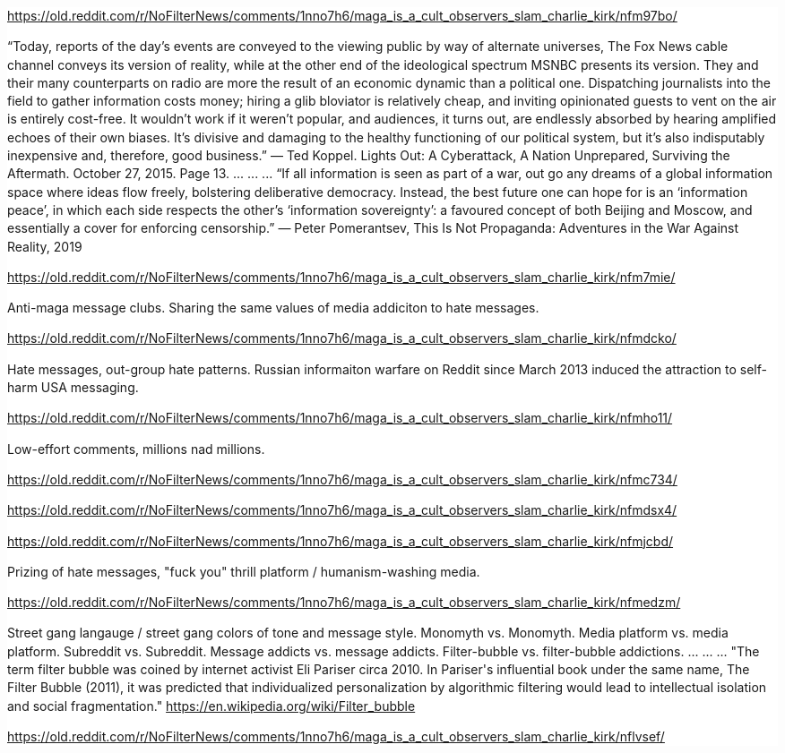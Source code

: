 https://old.reddit.com/r/NoFilterNews/comments/1nno7h6/maga_is_a_cult_observers_slam_charlie_kirk/nfm97bo/

“Today, reports of the day’s events are conveyed to the viewing public by way of alternate universes, The Fox News cable channel conveys its version of reality, while at the other end of the ideological spectrum MSNBC presents its version. They and their many counterparts on radio are more the result of an economic dynamic than a political one. Dispatching journalists into the field to gather information costs money; hiring a glib bloviator is relatively cheap, and inviting opinionated guests to vent on the air is entirely cost-free. It wouldn’t work if it weren’t popular, and audiences, it turns out, are endlessly absorbed by hearing amplified echoes of their own biases. It’s divisive and damaging to the healthy functioning of our political system, but it’s also indisputably inexpensive and, therefore, good business.” ― Ted Koppel. Lights Out: A Cyberattack, A Nation Unprepared, Surviving the Aftermath. October 27, 2015. Page 13. ... ... ... “If all information is seen as part of a war, out go any dreams of a global information space where ideas flow freely, bolstering deliberative democracy. Instead, the best future one can hope for is an ‘information peace’, in which each side respects the other’s ‘information sovereignty’: a favoured concept of both Beijing and Moscow, and essentially a cover for enforcing censorship.” ― Peter Pomerantsev, This Is Not Propaganda: Adventures in the War Against Reality, 2019

https://old.reddit.com/r/NoFilterNews/comments/1nno7h6/maga_is_a_cult_observers_slam_charlie_kirk/nfm7mie/

Anti-maga message clubs. Sharing the same values of media addiciton to hate messages.

https://old.reddit.com/r/NoFilterNews/comments/1nno7h6/maga_is_a_cult_observers_slam_charlie_kirk/nfmdcko/

Hate messages, out-group hate patterns. Russian informaiton warfare on Reddit since March 2013 induced the attraction to self-harm USA messaging.

https://old.reddit.com/r/NoFilterNews/comments/1nno7h6/maga_is_a_cult_observers_slam_charlie_kirk/nfmho11/

Low-effort comments, millions nad millions.

https://old.reddit.com/r/NoFilterNews/comments/1nno7h6/maga_is_a_cult_observers_slam_charlie_kirk/nfmc734/

https://old.reddit.com/r/NoFilterNews/comments/1nno7h6/maga_is_a_cult_observers_slam_charlie_kirk/nfmdsx4/

https://old.reddit.com/r/NoFilterNews/comments/1nno7h6/maga_is_a_cult_observers_slam_charlie_kirk/nfmjcbd/

Prizing of hate messages, "fuck you" thrill platform / humanism-washing media.

https://old.reddit.com/r/NoFilterNews/comments/1nno7h6/maga_is_a_cult_observers_slam_charlie_kirk/nfmedzm/

Street gang langauge / street gang colors of tone and message style. Monomyth vs. Monomyth. Media platform vs. media platform. Subreddit vs. Subreddit. Message addicts vs. message addicts. Filter-bubble vs. filter-bubble addictions. ... ... ... "The term filter bubble was coined by internet activist Eli Pariser circa 2010. In Pariser's influential book under the same name, The Filter Bubble (2011), it was predicted that individualized personalization by algorithmic filtering would lead to intellectual isolation and social fragmentation." https://en.wikipedia.org/wiki/Filter_bubble

https://old.reddit.com/r/NoFilterNews/comments/1nno7h6/maga_is_a_cult_observers_slam_charlie_kirk/nflvsef/
